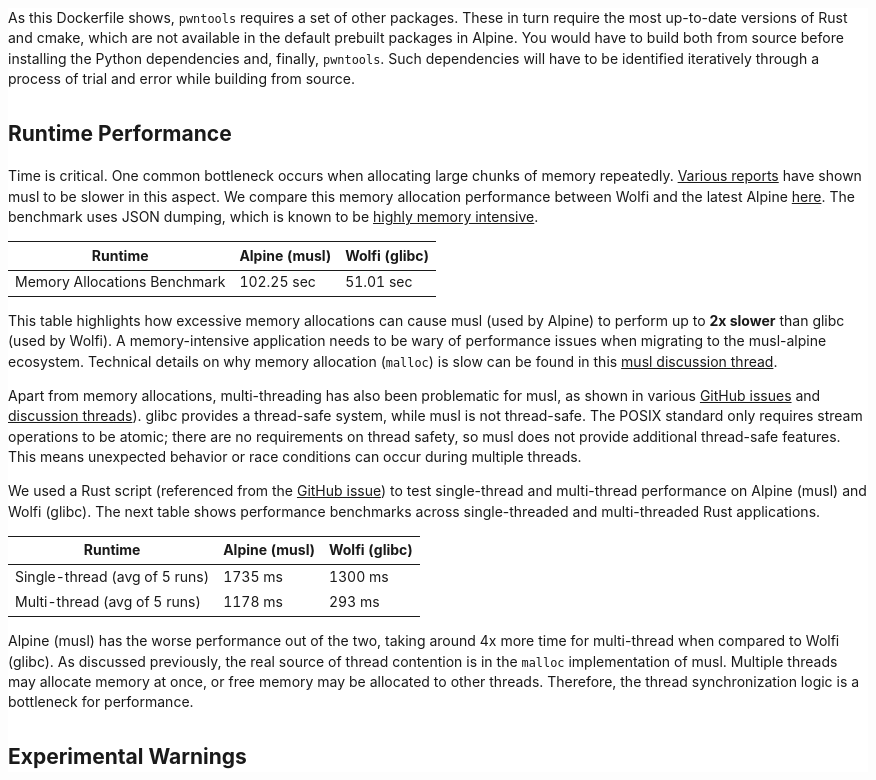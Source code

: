 ```dockerfile
```

As this Dockerfile shows, `pwntools` requires a set of other packages. These in turn require the most up-to-date versions of Rust and cmake, which are not available in the default prebuilt packages in Alpine. You would have to build both from source before installing the Python dependencies and, finally, `pwntools`. Such dependencies will have to be identified iteratively through a process of trial and error while building from source.

## Runtime Performance

Time is critical. One common bottleneck occurs when allocating large chunks of memory repeatedly. [Various reports](https://elixirforum.com/t/using-alpine-and-musl-instead-of-gnu-libc-affect-performance/57670) have shown musl to be slower in this aspect. We compare this memory allocation performance between Wolfi and the latest Alpine [here](https://github.com/chainguard-dev/edu-images-demos/blob/main/glibc-vs-musl/musl-performance-issues/allocations-slowdown.sh). The benchmark uses JSON dumping, which is known to be [highly memory intensive](https://stackoverflow.com/questions/24239613/memoryerror-using-json-dumps).

| Runtime                  	| Alpine (musl) | Wolfi (glibc) |
| ---------------------------- | ------------- | ------------- |
| Memory Allocations Benchmark | 102.25 sec	| 51.01 sec 	|

This table highlights how excessive memory allocations can cause musl (used by Alpine) to perform up to **2x slower** than glibc (used by Wolfi). A memory-intensive application needs to be wary of performance issues when migrating to the musl-alpine ecosystem. Technical details on why memory allocation (`malloc`) is slow can be found in this [musl discussion thread](https://musl.openwall.narkive.com/J9ymcXt2/what-s-wrong-with-s-malloc).

Apart from memory allocations, multi-threading has also been problematic for musl, as shown in various [GitHub issues](https://github.com/rust-lang/rust/issues/70108) and [discussion threads](https://news.ycombinator.com/item?id=38616023)). glibc provides a thread-safe system, while musl is not thread-safe. The POSIX standard only requires stream operations to be atomic; there are no requirements on thread safety, so musl does not provide additional thread-safe features. This means unexpected behavior or race conditions can occur during multiple threads.

We used a Rust script (referenced from the [GitHub issue](https://github.com/rust-lang/rust/issues/70108)) to test single-thread and multi-thread performance on Alpine (musl) and Wolfi (glibc). The next table shows performance benchmarks across single-threaded and multi-threaded Rust applications. 

| Runtime                   	| Alpine (musl) | Wolfi (glibc) |
| ----------------------------- | ------------- | ------------- |
| Single-thread (avg of 5 runs) | 1735 ms   	| 1300 ms   	|
| Multi-thread (avg of 5 runs)  | 1178 ms   	| 293 ms    	|

Alpine (musl) has the worse performance out of the two, taking around 4x more time for multi-thread when compared to Wolfi (glibc). As discussed previously, the real source of thread contention is in the `malloc` implementation of musl. Multiple threads may allocate memory at once, or free memory may be allocated to other threads. Therefore, the thread synchronization logic is a bottleneck for performance.

## Experimental Warnings
